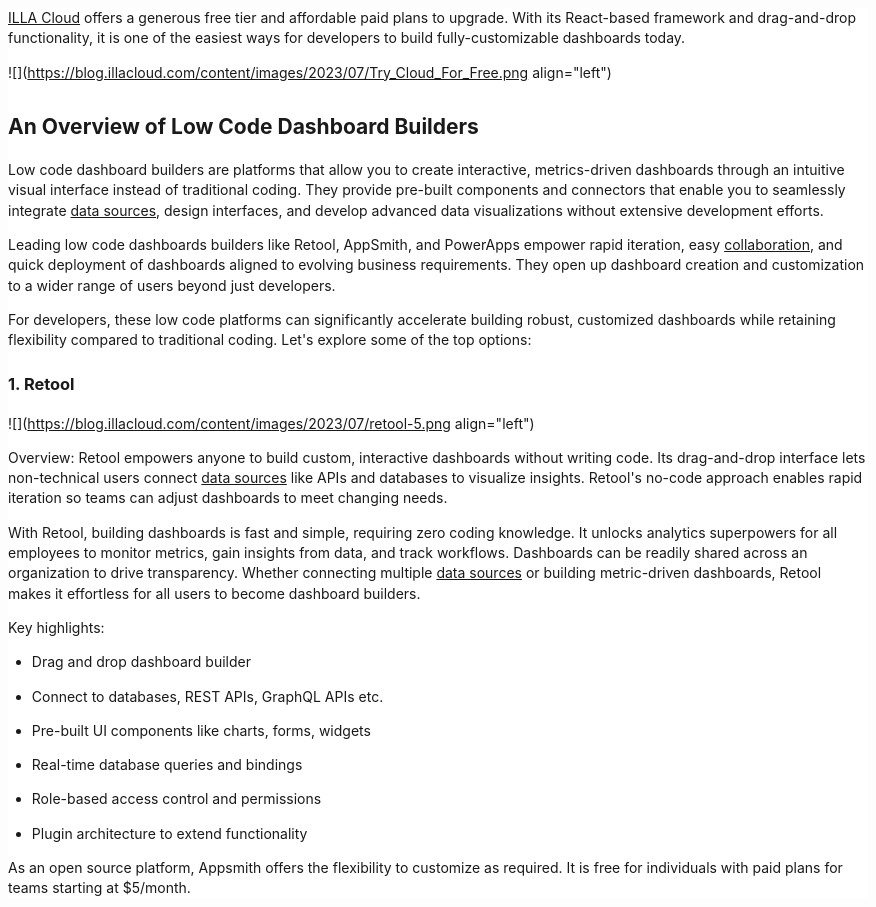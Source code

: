 
[ILLA Cloud](https://cloud.illacloud.com/?utm_source=blog&utm_medium=call-to-action&utm_campaign=blogName-9-low-code-dashboard-builders-for-developers-in-2023/) offers a generous free tier and affordable paid plans to upgrade. With its React-based framework and drag-and-drop functionality, it is one of the easiest ways for developers to build fully-customizable dashboards today.

![](https://blog.illacloud.com/content/images/2023/07/Try_Cloud_For_Free.png align="left")

## An Overview of Low Code Dashboard Builders

Low code dashboard builders are platforms that allow you to create interactive, metrics-driven dashboards through an intuitive visual interface instead of traditional coding. They provide pre-built components and connectors that enable you to seamlessly integrate [data sources](https://www.illacloud.com/integrations?ref=illa-blog), design interfaces, and develop advanced data visualizations without extensive development efforts.

Leading low code dashboards builders like Retool, AppSmith, and PowerApps empower rapid iteration, easy [collaboration](https://www.illacloud.com/docs/collaboration?ref=illa-blog), and quick deployment of dashboards aligned to evolving business requirements. They open up dashboard creation and customization to a wider range of users beyond just developers.

For developers, these low code platforms can significantly accelerate building robust, customized dashboards while retaining flexibility compared to traditional coding. Let's explore some of the top options:

### 1\. Retool

![](https://blog.illacloud.com/content/images/2023/07/retool-5.png align="left")

Overview: Retool empowers anyone to build custom, interactive dashboards without writing code. Its drag-and-drop interface lets non-technical users connect [data sources](https://www.illacloud.com/integrations?ref=illa-blog) like APIs and databases to visualize insights. Retool's no-code approach enables rapid iteration so teams can adjust dashboards to meet changing needs.

With Retool, building dashboards is fast and simple, requiring zero coding knowledge. It unlocks analytics superpowers for all employees to monitor metrics, gain insights from data, and track workflows. Dashboards can be readily shared across an organization to drive transparency. Whether connecting multiple [data sources](https://www.illacloud.com/integrations?ref=illa-blog) or building metric-driven dashboards, Retool makes it effortless for all users to become dashboard builders.

Key highlights:

* Drag and drop dashboard builder
    
* Connect to databases, REST APIs, GraphQL APIs etc.
    
* Pre-built UI components like charts, forms, widgets
    
* Real-time database queries and bindings
    
* Role-based access control and permissions
    
* Plugin architecture to extend functionality
    

As an open source platform, Appsmith offers the flexibility to customize as required. It is free for individuals with paid plans for teams starting at $5/month.
